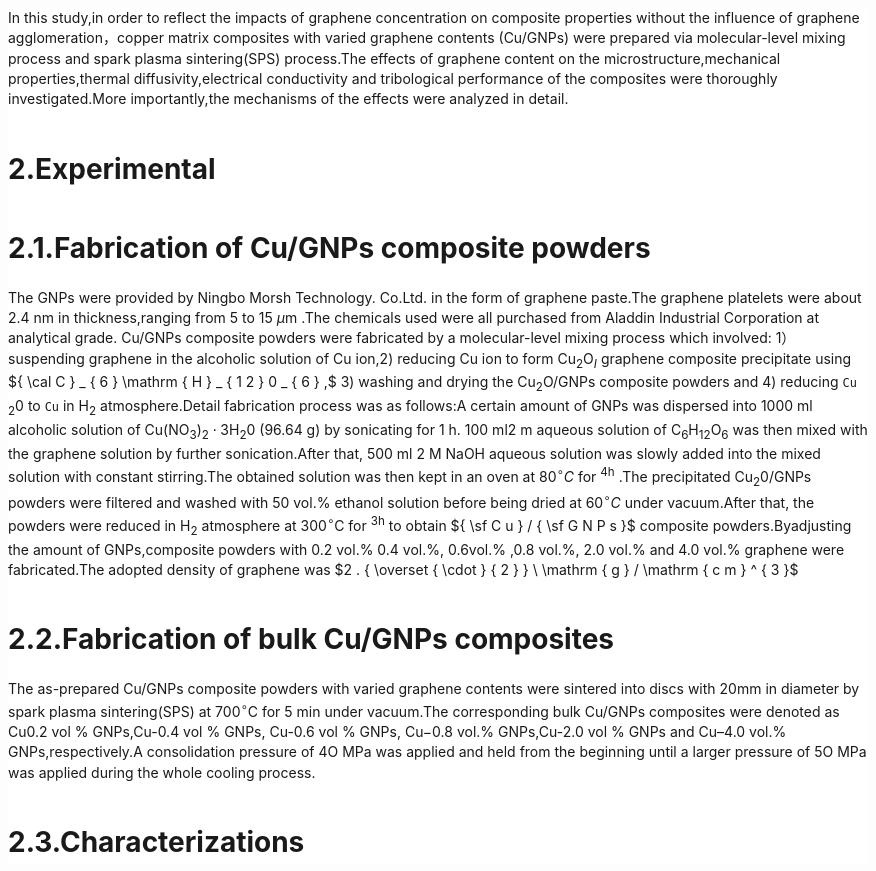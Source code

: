 In this study,in order to reflect the impacts of graphene concentration on composite properties without the influence of graphene agglomeration，copper matrix composites with varied graphene contents $( { \mathsf { C u } } / { \mathsf { G N P s } } )$ were prepared via molecular-level mixing process and spark plasma sintering(SPS) process.The effects of graphene content on the microstructure,mechanical properties,thermal diffusivity,electrical conductivity and tribological performance of the composites were thoroughly investigated.More importantly,the mechanisms of the effects were analyzed in detail.

# 2.Experimental

# 2.1.Fabrication of Cu/GNPs composite powders

The GNPs were provided by Ningbo Morsh Technology. Co.Ltd. in the form of graphene paste.The graphene platelets were about $2 . 4 ~ \mathrm { { n m } }$ in thickness,ranging from 5 to $1 5 \ \mu \mathrm { m }$ .The chemicals used were all purchased from Aladdin Industrial Corporation at analytical grade. $\mathsf { C u / G N P s }$ composite powders were fabricated by a molecular-level mixing process which involved: 1） suspending graphene in the alcoholic solution of Cu ion,2) reducing Cu ion to form $\mathsf { C u } _ { 2 } \mathsf { O } _ { I }$ graphene composite precipitate using ${ \cal C } _ { 6 } \mathrm { H } _ { 1 2 } 0 _ { 6 } ,$ 3) washing and drying the $\mathsf { C u } _ { 2 } \mathsf { O } / \mathsf { G N P s }$ composite powders and 4) reducing $\mathtt { C u } _ { 2 } 0$ to $\mathtt { C u }$ in $\mathsf { H } _ { 2 }$ atmosphere.Detail fabrication process was as follows:A certain amount of GNPs was dispersed into $1 0 0 0 \ \mathrm { m l }$ alcoholic solution of $\mathrm { C u } ( \mathrm { N O } _ { 3 } ) _ { 2 } { \cdot } 3 \mathrm { H } _ { 2 } 0$ $( 9 6 . 6 4 \ { \mathrm { g } } )$ by sonicating for 1 h. $1 0 0 \mathrm { \ m l } 2 \mathrm { \ m }$ aqueous solution of ${ \mathsf { C } } _ { 6 } { \mathsf { H } } _ { 1 2 } { \mathsf { O } } _ { 6 }$ was then mixed with the graphene solution by further sonication.After that, $5 0 0 \ \mathrm { m l } \ 2 \ \mathrm { M } \ \mathrm { N a O H }$ aqueous solution was slowly added into the mixed solution with constant stirring.The obtained solution was then kept in an oven at $8 0 ^ { \circ } C$ for $^ { 4 \mathrm { h } }$ .The precipitated $\mathsf { C u } _ { 2 } 0 / \mathsf { G N P s }$ powders were filtered and washed with $5 0 ~ \mathrm { v o l } . \%$ ethanol solution before being dried at $6 0 ^ { \circ } C$ under vacuum.After that, the powders were reduced in $\mathsf { H } _ { 2 }$ atmosphere at $3 0 0 ^ { \circ } \mathsf { C }$ for $^ { 3 \mathrm { h } }$ to obtain ${ \sf C u } / { \sf G N P s }$ composite powders.Byadjusting the amount of GNPs,composite powders with $0 . 2 \ \mathrm { v o l } . \%$ 0.4 vol.%, $0 . 6 \mathrm { v o l } . \%$ ,0.8 vol.%, $2 . 0 ~ \mathrm { v o l } . \%$ and $4 . 0 ~ \mathrm { v o l } . \%$ graphene were fabricated.The adopted density of graphene was $2 . { \overset { \cdot } { 2 } } \ \mathrm { g } / \mathrm { c m } ^ { 3 }$

# 2.2.Fabrication of bulk Cu/GNPs composites

The as-prepared ${ \mathrm { C u / G N P s } }$ composite powders with varied graphene contents were sintered into discs with $2 0 \mathrm { m m }$ in diameter by spark plasma sintering(SPS) at $7 0 0 ^ { \circ } \mathsf { C }$ for 5 min under vacuum.The corresponding bulk ${ \mathrm { C u } } / { \mathrm { G N P s } }$ composites were denoted as Cu0.2 vol $\%$ GNPs,Cu-0.4 vol $\%$ GNPs, Cu-0.6 vol $\%$ GNPs, $\mathsf { C u } \mathrm { - } 0 . 8 \ \mathsf { v o l } . \%$ GNPs,Cu-2.0 vol $\%$ GNPs and $\mathsf { C u } – 4 . 0 \ \mathsf { v o l } . \%$ GNPs,respectively.A consolidation pressure of 4O MPa was applied and held from the beginning until a larger pressure of 5O MPa was applied during the whole cooling process.

# 2.3.Characterizations
